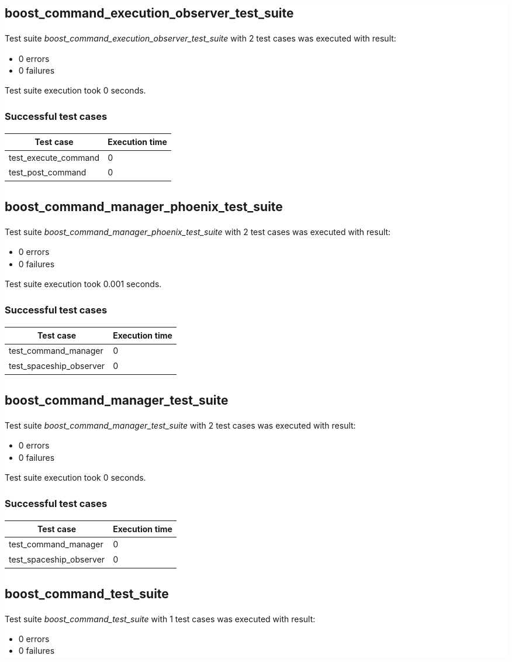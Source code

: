 ## boost_command_execution_observer_test_suite

Test suite *boost_command_execution_observer_test_suite* with 2 test cases was executed with result:

* 0 errors
* 0 failures

Test suite execution took 0 seconds.

### Successful test cases

Test case|Execution time
-|-
test_execute_command | 0
test_post_command | 0

## boost_command_manager_phoenix_test_suite

Test suite *boost_command_manager_phoenix_test_suite* with 2 test cases was executed with result:

* 0 errors
* 0 failures

Test suite execution took 0.001 seconds.

### Successful test cases

Test case|Execution time
-|-
test_command_manager | 0
test_spaceship_observer | 0

## boost_command_manager_test_suite

Test suite *boost_command_manager_test_suite* with 2 test cases was executed with result:

* 0 errors
* 0 failures

Test suite execution took 0 seconds.

### Successful test cases

Test case|Execution time
-|-
test_command_manager | 0
test_spaceship_observer | 0

## boost_command_test_suite

Test suite *boost_command_test_suite* with 1 test cases was executed with result:

* 0 errors
* 0 failures
